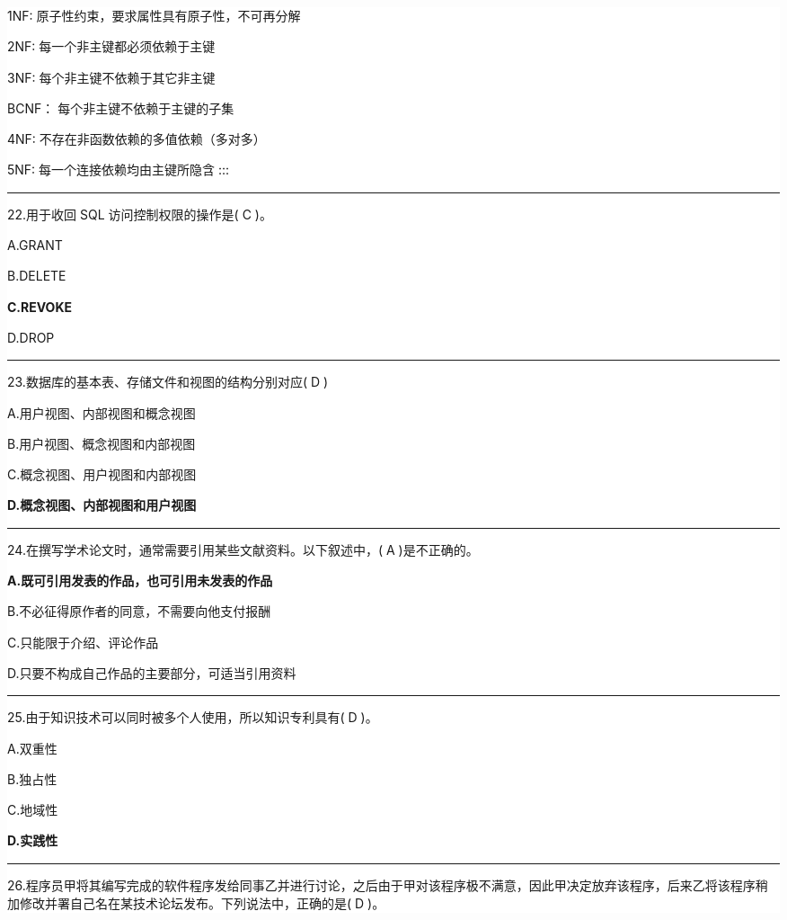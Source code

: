 1NF: 原子性约束，要求属性具有原子性，不可再分解

2NF: 每一个非主键都必须依赖于主键

3NF: 每个非主键不依赖于其它非主键

BCNF： 每个非主键不依赖于主键的子集

4NF: 不存在非函数依赖的多值依赖（多对多）

5NF: 每一个连接依赖均由主键所隐含
:::

---

22.用于收回 SQL 访问控制权限的操作是( C )。

A.GRANT

B.DELETE

**C.REVOKE**

D.DROP

---

23.数据库的基本表、存储文件和视图的结构分别对应( D )

A.用户视图、内部视图和概念视图

B.用户视图、概念视图和内部视图

C.概念视图、用户视图和内部视图

**D.概念视图、内部视图和用户视图**

---

24.在撰写学术论文时，通常需要引用某些文献资料。以下叙述中，( A )是不正确的。

**A.既可引用发表的作品，也可引用未发表的作品**

B.不必征得原作者的同意，不需要向他支付报酬

C.只能限于介绍、评论作品

D.只要不构成自己作品的主要部分，可适当引用资料

---

25.由于知识技术可以同时被多个人使用，所以知识专利具有( D )。

A.双重性

B.独占性

C.地域性

**D.实践性**

---

26.程序员甲将其编写完成的软件程序发给同事乙并进行讨论，之后由于甲对该程序极不满意，因此甲决定放弃该程序，后来乙将该程序稍加修改并署自己名在某技术论坛发布。下列说法中，正确的是( D )。
